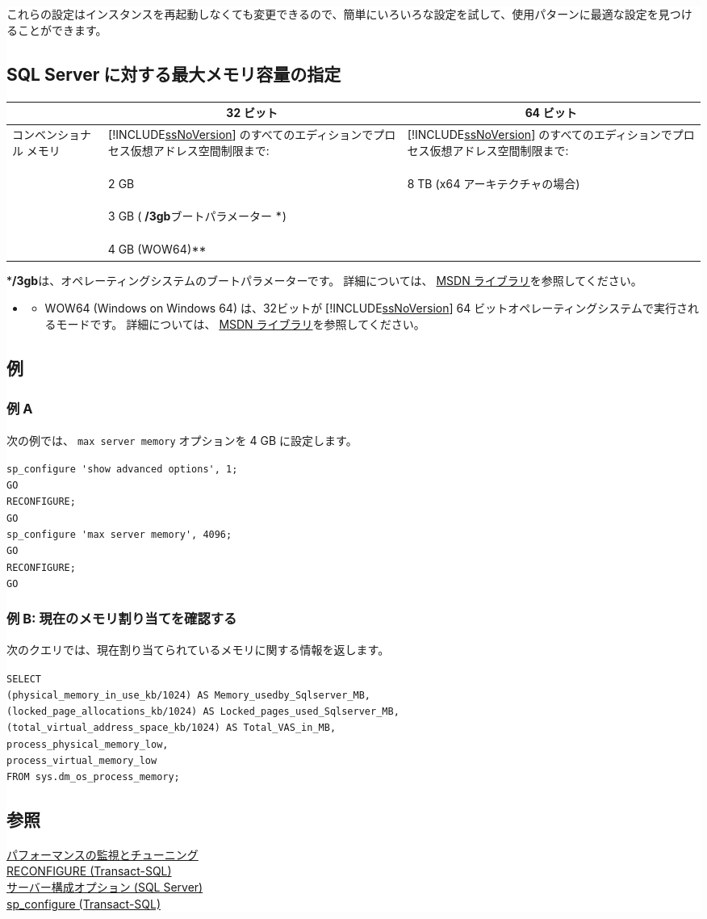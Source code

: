  これらの設定はインスタンスを再起動しなくても変更できるので、簡単にいろいろな設定を試して、使用パターンに最適な設定を見つけることができます。  
  
## <a name="providing-the-maximum-amount-of-memory-to-sql-server"></a>SQL Server に対する最大メモリ容量の指定  
  
||32 ビット|64 ビット|  
|-|-------------|-------------|  
|コンベンショナル メモリ|[!INCLUDE[ssNoVersion](../../includes/ssnoversion-md.md)] のすべてのエディションでプロセス仮想アドレス空間制限まで:<br /><br /> 2 GB<br /><br /> 3 GB ( **/3gb**ブートパラメーター *)<br /><br /> 4 GB (WOW64)\*\*|[!INCLUDE[ssNoVersion](../../includes/ssnoversion-md.md)] のすべてのエディションでプロセス仮想アドレス空間制限まで:<br /><br /> 8 TB (x64 アーキテクチャの場合)|  
  
 ***/3gb**は、オペレーティングシステムのブートパラメーターです。 詳細については、 [MSDN ライブラリ](https://go.microsoft.com/fwlink/?LinkID=10257&clcid=0x409)を参照してください。  
  
 * * WOW64 (Windows on Windows 64) は、32ビットが [!INCLUDE[ssNoVersion](../../includes/ssnoversion-md.md)] 64 ビットオペレーティングシステムで実行されるモードです。 詳細については、 [MSDN ライブラリ](https://go.microsoft.com/fwlink/?LinkID=10257&clcid=0x409)を参照してください。  
  
## <a name="examples"></a>例  
  
### <a name="example-a"></a>例 A  
 次の例では、 `max server memory` オプションを 4 GB に設定します。  
  
```  
sp_configure 'show advanced options', 1;  
GO  
RECONFIGURE;  
GO  
sp_configure 'max server memory', 4096;  
GO  
RECONFIGURE;  
GO  
```  
  
### <a name="example-b-determining-current-memory-allocation"></a>例 B: 現在のメモリ割り当てを確認する  
 次のクエリでは、現在割り当てられているメモリに関する情報を返します。  
  
```  
SELECT  
(physical_memory_in_use_kb/1024) AS Memory_usedby_Sqlserver_MB,  
(locked_page_allocations_kb/1024) AS Locked_pages_used_Sqlserver_MB,  
(total_virtual_address_space_kb/1024) AS Total_VAS_in_MB,  
process_physical_memory_low,  
process_virtual_memory_low  
FROM sys.dm_os_process_memory;  
```  
  
## <a name="see-also"></a>参照  
 [パフォーマンスの監視とチューニング](../../relational-databases/performance/monitor-and-tune-for-performance.md)   
 [RECONFIGURE &#40;Transact-SQL&#41;](/sql/t-sql/language-elements/reconfigure-transact-sql)   
 [サーバー構成オプション &#40;SQL Server&#41;](server-configuration-options-sql-server.md)   
 [sp_configure &#40;Transact-SQL&#41;](/sql/relational-databases/system-stored-procedures/sp-configure-transact-sql)  
  
  
